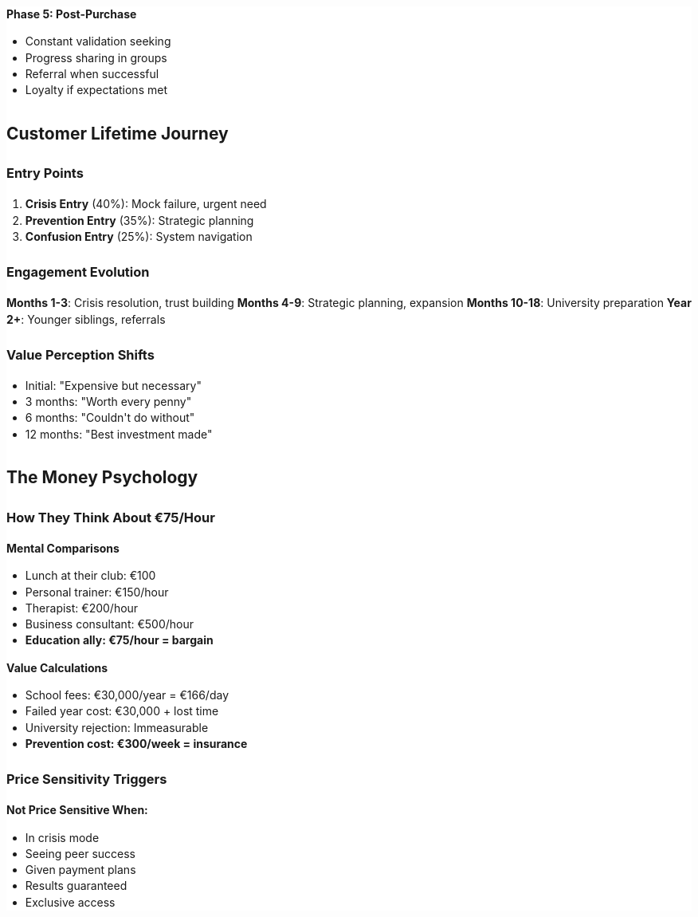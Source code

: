 **Phase 5: Post-Purchase**

- Constant validation seeking
- Progress sharing in groups
- Referral when successful
- Loyalty if expectations met

## Customer Lifetime Journey

### Entry Points

1. **Crisis Entry** (40%): Mock failure, urgent need
2. **Prevention Entry** (35%): Strategic planning
3. **Confusion Entry** (25%): System navigation

### Engagement Evolution

**Months 1-3**: Crisis resolution, trust building
**Months 4-9**: Strategic planning, expansion
**Months 10-18**: University preparation
**Year 2+**: Younger siblings, referrals

### Value Perception Shifts

- Initial: "Expensive but necessary"
- 3 months: "Worth every penny"
- 6 months: "Couldn't do without"
- 12 months: "Best investment made"

## The Money Psychology

### How They Think About €75/Hour

**Mental Comparisons**

- Lunch at their club: €100
- Personal trainer: €150/hour
- Therapist: €200/hour
- Business consultant: €500/hour
- **Education ally: €75/hour = bargain**

**Value Calculations**

- School fees: €30,000/year = €166/day
- Failed year cost: €30,000 + lost time
- University rejection: Immeasurable
- **Prevention cost: €300/week = insurance**

### Price Sensitivity Triggers

**Not Price Sensitive When:**

- In crisis mode
- Seeing peer success
- Given payment plans
- Results guaranteed
- Exclusive access
